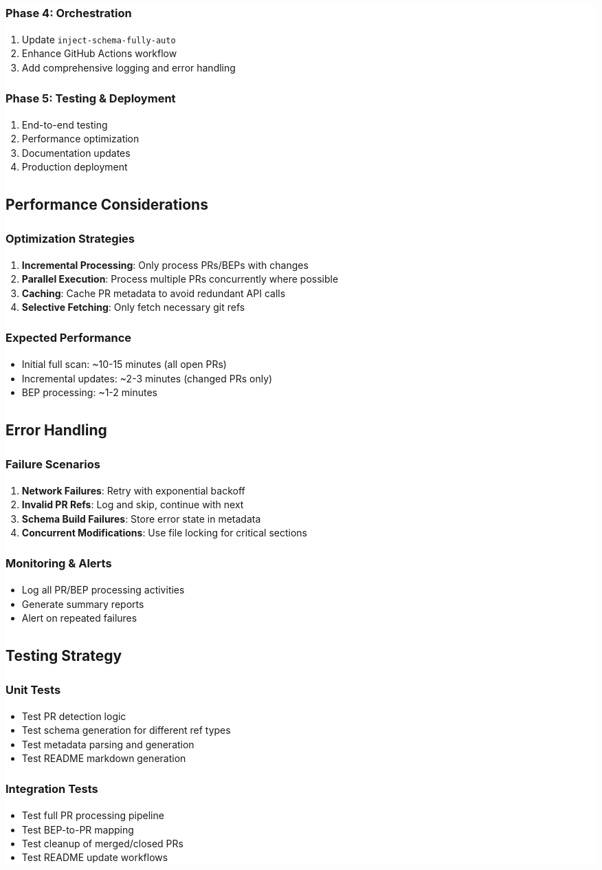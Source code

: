 ### Phase 4: Orchestration
1. Update `inject-schema-fully-auto`
2. Enhance GitHub Actions workflow
3. Add comprehensive logging and error handling

### Phase 5: Testing & Deployment
1. End-to-end testing
2. Performance optimization
3. Documentation updates
4. Production deployment

## Performance Considerations

### Optimization Strategies
1. **Incremental Processing**: Only process PRs/BEPs with changes
2. **Parallel Execution**: Process multiple PRs concurrently where possible
3. **Caching**: Cache PR metadata to avoid redundant API calls
4. **Selective Fetching**: Only fetch necessary git refs

### Expected Performance
- Initial full scan: ~10-15 minutes (all open PRs)
- Incremental updates: ~2-3 minutes (changed PRs only)
- BEP processing: ~1-2 minutes

## Error Handling

### Failure Scenarios
1. **Network Failures**: Retry with exponential backoff
2. **Invalid PR Refs**: Log and skip, continue with next
3. **Schema Build Failures**: Store error state in metadata
4. **Concurrent Modifications**: Use file locking for critical sections

### Monitoring & Alerts
- Log all PR/BEP processing activities
- Generate summary reports
- Alert on repeated failures

## Testing Strategy

### Unit Tests
- Test PR detection logic
- Test schema generation for different ref types
- Test metadata parsing and generation
- Test README markdown generation

### Integration Tests
- Test full PR processing pipeline
- Test BEP-to-PR mapping
- Test cleanup of merged/closed PRs
- Test README update workflows
